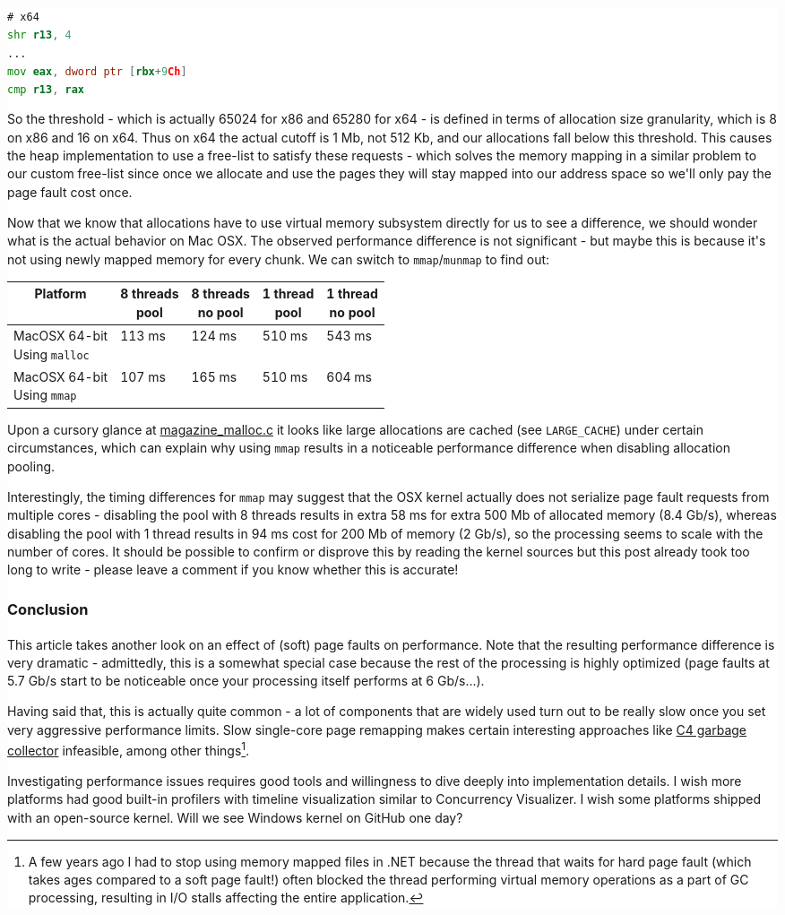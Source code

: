 ```asm
# x64
shr r13, 4
...
mov eax, dword ptr [rbx+9Ch]
cmp r13, rax
```

So the threshold - which is actually 65024 for x86 and 65280 for x64 - is defined in terms of allocation size granularity, which is 8 on x86 and 16 on x64. Thus on x64 the actual cutoff is 1 Mb, not 512 Kb, and our allocations fall below this threshold. This causes the heap implementation to use a free-list to satisfy these requests - which solves the memory mapping in a similar problem to our custom free-list since once we allocate and use the pages they will stay mapped into our address space so we'll only pay the page fault cost once.

Now that we know that allocations have to use virtual memory subsystem directly for us to see a difference, we should wonder what is the actual behavior on Mac OSX. The observed performance difference is not significant - but maybe this is because it's not using newly mapped memory for every chunk. We can switch to `mmap`/`munmap` to find out:

| Platform | 8 threads<br>pool | 8 threads<br>no pool | 1 thread<br>pool | 1 thread<br>no pool |
|----------|-----------|--------------------|----------|-------------------|
| MacOSX 64-bit<br>Using `malloc`| 113 ms | 124 ms | 510 ms | 543 ms |
| MacOSX 64-bit<br>Using `mmap` | 107 ms | 165 ms | 510 ms | 604 ms |

Upon a cursory glance at [magazine_malloc.c](http://www.opensource.apple.com/source/Libc/Libc-594.1.4/gen/magazine_malloc.c) it looks like large allocations are cached (see `LARGE_CACHE`) under certain circumstances, which can explain why using `mmap` results in a noticeable performance difference when disabling allocation pooling.

Interestingly, the timing differences for `mmap` may suggest that the OSX kernel actually does not serialize page fault requests from multiple cores - disabling the pool with 8 threads results in extra 58 ms for extra 500 Mb of allocated memory (8.4 Gb/s), whereas disabling the pool with 1 thread results in 94 ms cost for 200 Mb of memory (2 Gb/s), so the processing seems to scale with the number of cores. It should be possible to confirm or disprove this by reading the kernel sources but this post already took too long to write - please leave a comment if you know whether this is accurate!

### Conclusion

This article takes another look on an effect of (soft) page faults on performance. Note that the resulting performance difference is very dramatic - admittedly, this is a somewhat special case because the rest of the processing is highly optimized (page faults at 5.7 Gb/s start to be noticeable once your processing itself performs at 6 Gb/s...).

Having said that, this is actually quite common - a lot of components that are widely used turn out to be really slow once you set very aggressive performance limits. Slow single-core page remapping makes certain interesting approaches like [C4 garbage collector](http://www.azulsystems.com/technology/c4-garbage-collector) infeasible, among other things[^6].

Investigating performance issues requires good tools and willingness to dive deeply into implementation details. I wish more platforms had good built-in profilers with timeline visualization similar to Concurrency Visualizer. I wish some platforms shipped with an open-source kernel. Will we see Windows kernel on GitHub one day?


[^1]: Time flies. If you remember this blog from 4 years ago you may have noticed that I changed the blogging platform again. This resulted in some spurious RSS updates - sorry about that! Posts and comments have been migrated and the feed should be stable now. Please let me know if something is off. Oh, and I will not promise to blog on a regular basis since apparently it does not end well.
[^2]: I may be exaggerating here since the actual overhead of small allocations depends a lot on the implementation details (operating system version, process bitness, etc). The cost model usually boils down to "they can be expensive", which is probably good enough.
[^3]: Why not `foobar`? Wait until another article about `qgrep` internals to find out!
[^4]: This is a profiler that uses ETW to gather important events about the system and displays them with a UI that you can actually enjoy using, unlike other ETW-based tools Microsoft provides. The tool is not yet available for Visual Studio 2015 so we'll use Visual Studio 2013.
[^5]: ... which causes the implementation to call `VirtualFree` on deallocation instead of putting the block on a free list.
[^6]: A few years ago I had to stop using memory mapped files in .NET because the thread that waits for hard page fault (which takes ages compared to a soft page fault!) often blocked the thread performing virtual memory operations as a part of GC processing, resulting in I/O stalls affecting the entire application.
